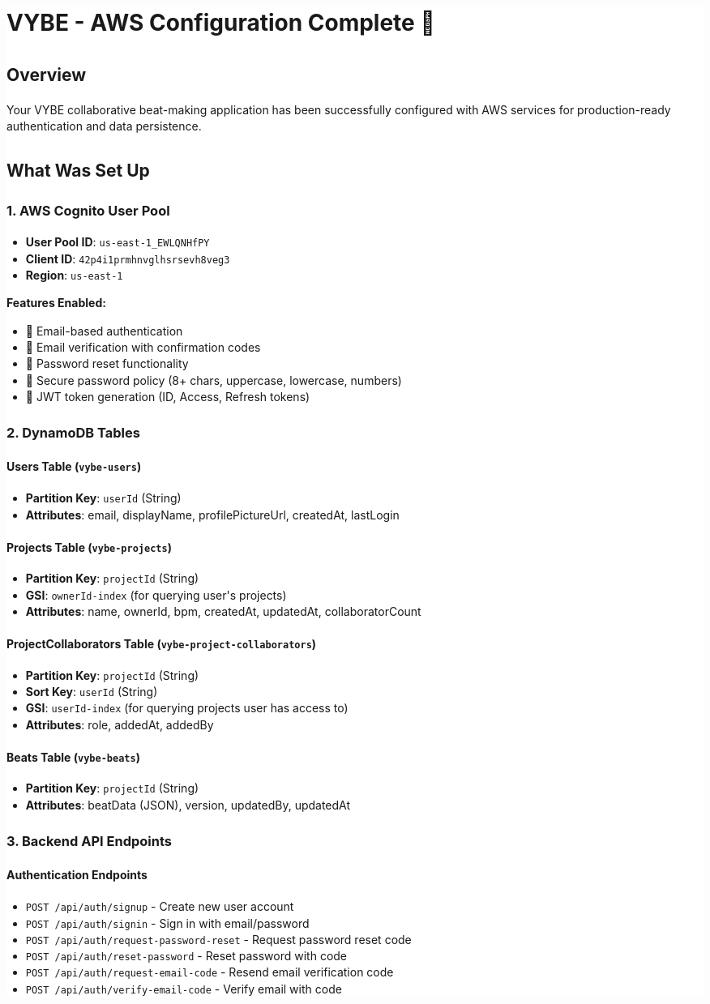 # VYBE - AWS Configuration Complete 

## Overview

Your VYBE collaborative beat-making application has been successfully configured with AWS services for production-ready authentication and data persistence.

## What Was Set Up

### 1. AWS Cognito User Pool
- **User Pool ID**: `us-east-1_EWLQNHfPY`
- **Client ID**: `42p4i1prmhnvglhsrsevh8veg3`
- **Region**: `us-east-1`

**Features Enabled:**
-  Email-based authentication
-  Email verification with confirmation codes
-  Password reset functionality
-  Secure password policy (8+ chars, uppercase, lowercase, numbers)
-  JWT token generation (ID, Access, Refresh tokens)

### 2. DynamoDB Tables

#### Users Table (`vybe-users`)
- **Partition Key**: `userId` (String)
- **Attributes**: email, displayName, profilePictureUrl, createdAt, lastLogin

#### Projects Table (`vybe-projects`)
- **Partition Key**: `projectId` (String)
- **GSI**: `ownerId-index` (for querying user's projects)
- **Attributes**: name, ownerId, bpm, createdAt, updatedAt, collaboratorCount

#### ProjectCollaborators Table (`vybe-project-collaborators`)
- **Partition Key**: `projectId` (String)
- **Sort Key**: `userId` (String)
- **GSI**: `userId-index` (for querying projects user has access to)
- **Attributes**: role, addedAt, addedBy

#### Beats Table (`vybe-beats`)
- **Partition Key**: `projectId` (String)
- **Attributes**: beatData (JSON), version, updatedBy, updatedAt

### 3. Backend API Endpoints

#### Authentication Endpoints
- `POST /api/auth/signup` - Create new user account
- `POST /api/auth/signin` - Sign in with email/password
- `POST /api/auth/request-password-reset` - Request password reset code
- `POST /api/auth/reset-password` - Reset password with code
- `POST /api/auth/request-email-code` - Resend email verification code
- `POST /api/auth/verify-email-code` - Verify email with code
